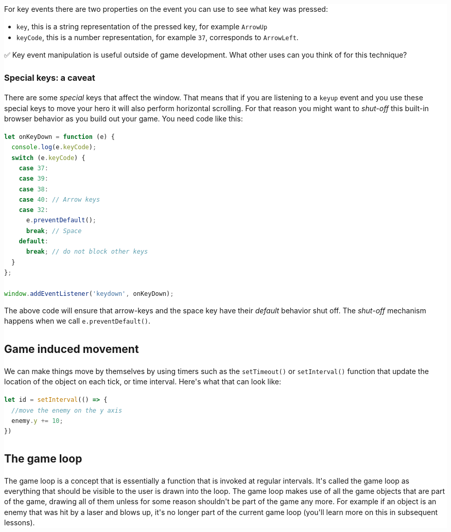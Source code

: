 For key events there are two properties on the event you can use to see what key was pressed:

- `key`, this is a string representation of the pressed key, for example `ArrowUp`
- `keyCode`, this is a number representation, for example `37`, corresponds to `ArrowLeft`.

✅ Key event manipulation is useful outside of game development. What other uses can you think of for this technique?

### Special keys: a caveat

There are some *special* keys that affect the window. That means that if you are listening to a `keyup` event and you use these special keys to move your hero it will also perform horizontal scrolling. For that reason you might want to *shut-off* this built-in browser behavior as you build out your game. You need code like this:

```javascript
let onKeyDown = function (e) {
  console.log(e.keyCode);
  switch (e.keyCode) {
    case 37:
    case 39:
    case 38:
    case 40: // Arrow keys
    case 32:
      e.preventDefault();
      break; // Space
    default:
      break; // do not block other keys
  }
};

window.addEventListener('keydown', onKeyDown);
```

The above code will ensure that arrow-keys and the space key have their *default* behavior shut off. The *shut-off* mechanism happens when we call `e.preventDefault()`.

## Game induced movement

We can make things move by themselves by using timers such as the `setTimeout()` or `setInterval()` function that update the location of the object on each tick, or time interval. Here's what that can look like:

```javascript
let id = setInterval(() => {
  //move the enemy on the y axis
  enemy.y += 10;
})
```

## The game loop

The game loop is a concept that is essentially a function that is invoked at regular intervals. It's called the game loop as everything that should be visible to the user is drawn into the loop. The game loop makes use of all the game objects that are part of the game, drawing all of them unless for some reason shouldn't be part of the game any more. For example if an object is an enemy that was hit by a laser and blows up, it's no longer part of the current game loop (you'll learn more on this in subsequent lessons).
